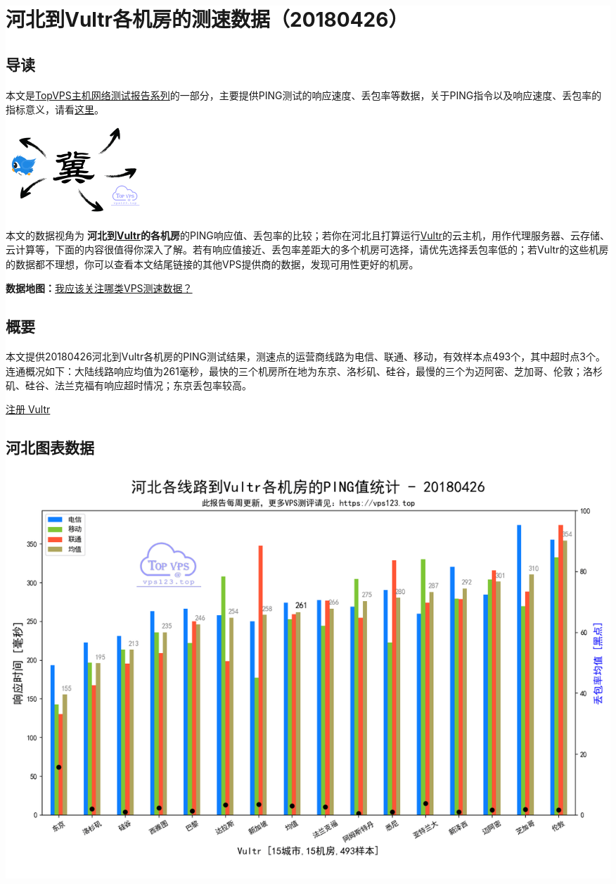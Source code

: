 #  河北到Vultr各机房的测速数据（20180426） 

## 导读

本文是[TopVPS主机网络测试报告系列](https://vps123.top/pingtest)的一部分，主要提供PING测试的响应速度、丢包率等数据，关于PING指令以及响应速度、丢包率的指标意义，请看[这里](https://vps123.top/what-is-ping.html)。

![河北到Vultr各机房的测速数据（20180426）](/images/thumbnails/Hebei_to_vultr.png)

本文的数据视角为 **河北到[Vultr](https://vps123.top/go/vultr)的各机房**的PING响应值、丢包率的比较；若你在河北且打算运行[Vultr](https://vps123.top/go/vultr)的云主机，用作代理服务器、云存储、云计算等，下面的内容很值得你深入了解。若有响应值接近、丢包率差距大的多个机房可选择，请优先选择丢包率低的；若Vultr的这些机房的数据都不理想，你可以查看本文结尾链接的其他VPS提供商的数据，发现可用性更好的机房。

**数据地图：**[我应该关注哪类VPS测速数据？](https://vps123.top/find-pingtest-data-you-need.html)

## 概要

本文提供20180426河北到Vultr各机房的PING测试结果，测速点的运营商线路为电信、联通、移动，有效样本点493个，其中超时点3个。连通概况如下：大陆线路响应均值为261毫秒，最快的三个机房所在地为东京、洛杉矶、硅谷，最慢的三个为迈阿密、芝加哥、伦敦；洛杉矶、硅谷、法兰克福有响应超时情况；东京丢包率较高。

[注册 Vultr](https://vps123.top/go/vultr/_btn1)

## 河北图表数据

![大陆省份河北到VPS提供商Vultr各机房的ping测试数据统计图，包含响应值的柱状图以及丢包率的散点图，数据日期为20180426](/images/pingtests/vultr_20180426/plot_isp_hebei_vultr_20180426.png)
